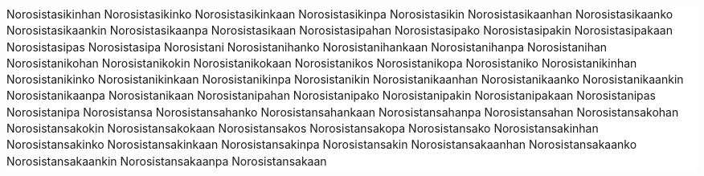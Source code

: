 Norosistasikinhan
Norosistasikinko
Norosistasikinkaan
Norosistasikinpa
Norosistasikin
Norosistasikaanhan
Norosistasikaanko
Norosistasikaankin
Norosistasikaanpa
Norosistasikaan
Norosistasipahan
Norosistasipako
Norosistasipakin
Norosistasipakaan
Norosistasipas
Norosistasipa
Norosistani
Norosistanihanko
Norosistanihankaan
Norosistanihanpa
Norosistanihan
Norosistanikohan
Norosistanikokin
Norosistanikokaan
Norosistanikos
Norosistanikopa
Norosistaniko
Norosistanikinhan
Norosistanikinko
Norosistanikinkaan
Norosistanikinpa
Norosistanikin
Norosistanikaanhan
Norosistanikaanko
Norosistanikaankin
Norosistanikaanpa
Norosistanikaan
Norosistanipahan
Norosistanipako
Norosistanipakin
Norosistanipakaan
Norosistanipas
Norosistanipa
Norosistansa
Norosistansahanko
Norosistansahankaan
Norosistansahanpa
Norosistansahan
Norosistansakohan
Norosistansakokin
Norosistansakokaan
Norosistansakos
Norosistansakopa
Norosistansako
Norosistansakinhan
Norosistansakinko
Norosistansakinkaan
Norosistansakinpa
Norosistansakin
Norosistansakaanhan
Norosistansakaanko
Norosistansakaankin
Norosistansakaanpa
Norosistansakaan